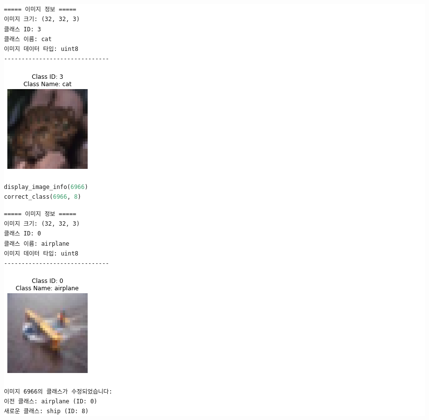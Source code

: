     ===== 이미지 정보 =====
    이미지 크기: (32, 32, 3)
    클래스 ID: 3
    클래스 이름: cat
    이미지 데이터 타입: uint8
    ------------------------------



    
![png](output_31_3.png)
    



```python
display_image_info(6966)
correct_class(6966, 8)
```

    
    ===== 이미지 정보 =====
    이미지 크기: (32, 32, 3)
    클래스 ID: 0
    클래스 이름: airplane
    이미지 데이터 타입: uint8
    ------------------------------



    
![png](output_32_1.png)
    


    
    이미지 6966의 클래스가 수정되었습니다:
    이전 클래스: airplane (ID: 0)
    새로운 클래스: ship (ID: 8)
    